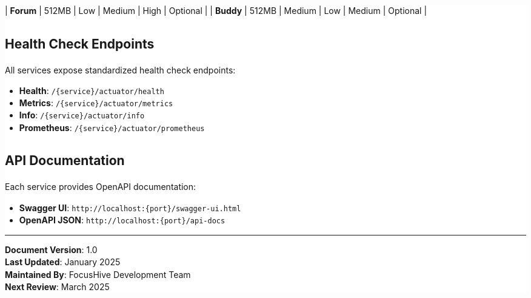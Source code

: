 | **Forum** | 512MB | Low | Medium | High | Optional |
| **Buddy** | 512MB | Medium | Low | Medium | Optional |

## Health Check Endpoints

All services expose standardized health check endpoints:

- **Health**: `/{service}/actuator/health`
- **Metrics**: `/{service}/actuator/metrics`
- **Info**: `/{service}/actuator/info`
- **Prometheus**: `/{service}/actuator/prometheus`

## API Documentation

Each service provides OpenAPI documentation:

- **Swagger UI**: `http://localhost:{port}/swagger-ui.html`
- **OpenAPI JSON**: `http://localhost:{port}/api-docs`

---

**Document Version**: 1.0  
**Last Updated**: January 2025  
**Maintained By**: FocusHive Development Team  
**Next Review**: March 2025
